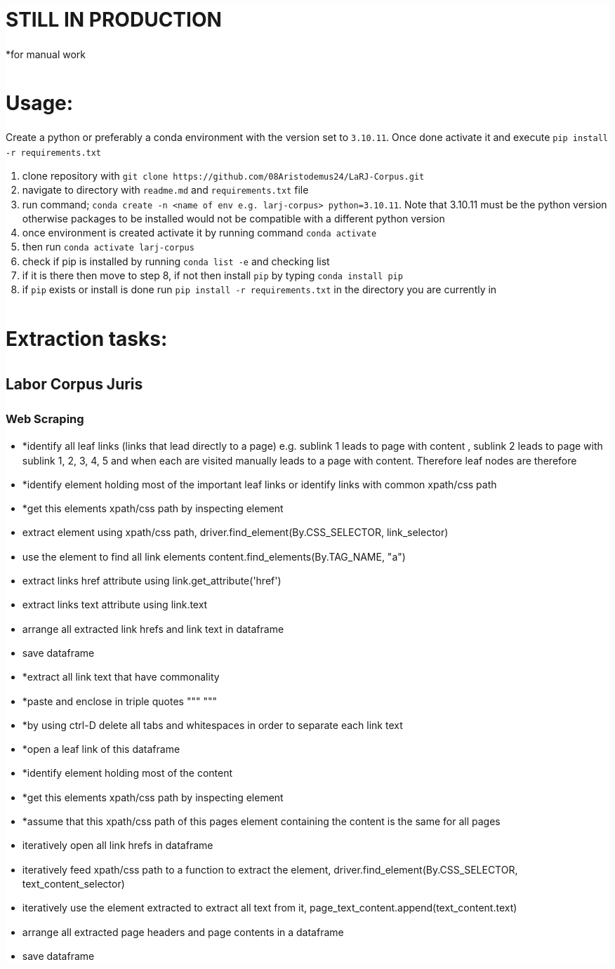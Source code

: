 # **STILL IN PRODUCTION**

*for manual work

# Usage:
Create a python or preferably a conda environment with the version set to `3.10.11`. Once done activate it and execute `pip install -r requirements.txt`
1. clone repository with `git clone https://github.com/08Aristodemus24/LaRJ-Corpus.git`
2. navigate to directory with `readme.md` and `requirements.txt` file
3. run command; `conda create -n <name of env e.g. larj-corpus> python=3.10.11`. Note that 3.10.11 must be the python version otherwise packages to be installed would not be compatible with a different python version
4. once environment is created activate it by running command `conda activate`
5. then run `conda activate larj-corpus`
6. check if pip is installed by running `conda list -e` and checking list
7. if it is there then move to step 8, if not then install `pip` by typing `conda install pip`
8. if `pip` exists or install is done run `pip install -r requirements.txt` in the directory you are currently in

# Extraction tasks:
## Labor Corpus Juris
### Web Scraping
- *identify all leaf links (links that lead directly to a page)
e.g. sublink 1 leads to page <X1> with content <Y1>, sublink 2 leads to page <X2> with sublink 1, 2, 3, 4, 5 and when each are visited manually leads to a page with content. Therefore leaf nodes are therefore
- *identify element holding most of the important leaf links or identify links with common xpath/css path
- *get this elements xpath/css path by inspecting element
- extract element using xpath/css path, driver.find_element(By.CSS_SELECTOR, link_selector)
- use the element to find all link elements content.find_elements(By.TAG_NAME, "a")
- extract links href attribute using link.get_attribute('href')
- extract links text attribute using link.text
- arrange all extracted link hrefs and link text in dataframe
- save dataframe

- *extract all link text that have commonality
- *paste and enclose in triple quotes """ """
- *by using ctrl-D delete all tabs and whitespaces in order to separate each link text

- *open a leaf link of this dataframe
- *identify element holding most of the content
- *get this elements xpath/css path by inspecting element
- *assume that this xpath/css path of this pages element containing the content is the same for all pages
- iteratively open all link hrefs in dataframe
- iteratively feed xpath/css path to a function to extract the element, driver.find_element(By.CSS_SELECTOR, text_content_selector)
- iteratively use the element extracted to extract all text from it, page_text_content.append(text_content.text)
- arrange all extracted page headers and page contents in a dataframe
- save dataframe
